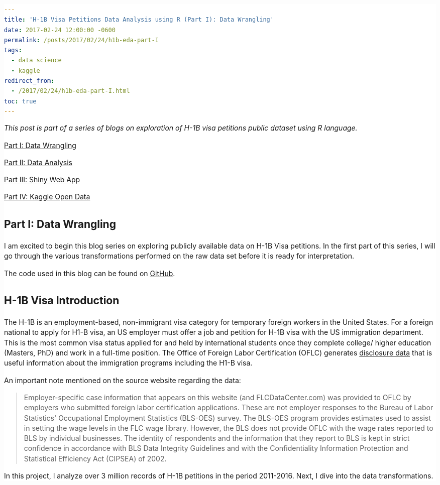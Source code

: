 ```yaml
---
title: 'H-1B Visa Petitions Data Analysis using R (Part I): Data Wrangling'
date: 2017-02-24 12:00:00 -0600
permalink: /posts/2017/02/24/h1b-eda-part-I
tags:
  - data science
  - kaggle
redirect_from:
  - /2017/02/24/h1b-eda-part-I.html
toc: true
---
```


*This post is part of a series of blogs on exploration of H-1B visa petitions public dataset using R language.*

[Part I: Data Wrangling][h1b-part-I]

[Part II: Data Analysis][h1b-part-II]

[Part III: Shiny Web App][h1b-part-III]

[Part IV: Kaggle Open Data][h1b-part-IV]

## Part I: Data Wrangling

I am excited to begin this blog series on exploring publicly available data on H-1B Visa petitions. In the first part of this series, I will go through the various transformations performed on the raw data set before it is ready for interpretation.

The code used in this blog can be found on [GitHub][github].

<h2> H-1B Visa Introduction </h2>

The H-1B is an employment-based, non-immigrant visa category for temporary foreign workers in the United States. For a foreign national to apply for H1-B visa, an US employer must offer a job and petition for H-1B visa with the US immigration department. This is the most common visa status applied for and held by international students once they complete college/ higher education (Masters, PhD) and work in a full-time position. The Office of Foreign Labor Certification (OFLC) generates [disclosure data][oflc-data] that is useful information about the immigration programs including the H1-B visa.

An important note mentioned on the source website regarding the data:

> Employer-specific case information that appears on this website (and FLCDataCenter.com) was provided to OFLC by employers who submitted foreign labor certification applications. These are not employer responses to the Bureau of Labor Statistics' Occupational Employment Statistics (BLS-OES) survey. The BLS-OES program provides estimates used to assist in setting the wage levels in the FLC wage library. However, the BLS does not provide OFLC with the wage rates reported to BLS by individual businesses. The identity of respondents and the information that they report to BLS is kept in strict confidence in accordance with BLS Data Integrity Guidelines and with the Confidentiality Information Protection and Statistical Efficiency Act (CIPSEA) of 2002.


In this project, I analyze over 3 million records of H-1B petitions in the period 2011-2016. Next, I dive into the data transformations.


[oflc-data]: https://www.foreignlaborcert.doleta.gov/performancedata.cfm
[github]: https://github.com/sharan-naribole/H1B_visa_eda/blob/master/data_processing.Rmd
[spell-corrector]: http://norvig.com/spell-correct.html
[hashmap]: https://cran.r-project.org/web/packages/hashmap/README.html
[my-spell-corrector]: https://github.com/sharan-naribole/H1B_visa_eda/blob/master/spell_correcter.R
[ggmap]: https://github.com/dkahle/ggmap
[numbeo]: https://www.numbeo.com/cost-of-living/country_result.jsp?country=United+States
[scrapy]: https://github.com/sharan-naribole/H1B_visa_eda/blob/master/coli/coli/spiders/coli.py
[h1b-part-I]: https://sharan-naribole.github.io/2017/02/24/h1b-eda-part-I.html
[h1b-part-II]: https://sharan-naribole.github.io/2017/02/26/h1b-eda-part-II.html
[h1b-part-III]: https://sharan-naribole.github.io/2017/02/28/h1b-eda-part-III.html
[h1b-part-IV]: https://sharan-naribole.github.io/2017/03/15/h1b-eda-part-IV.html